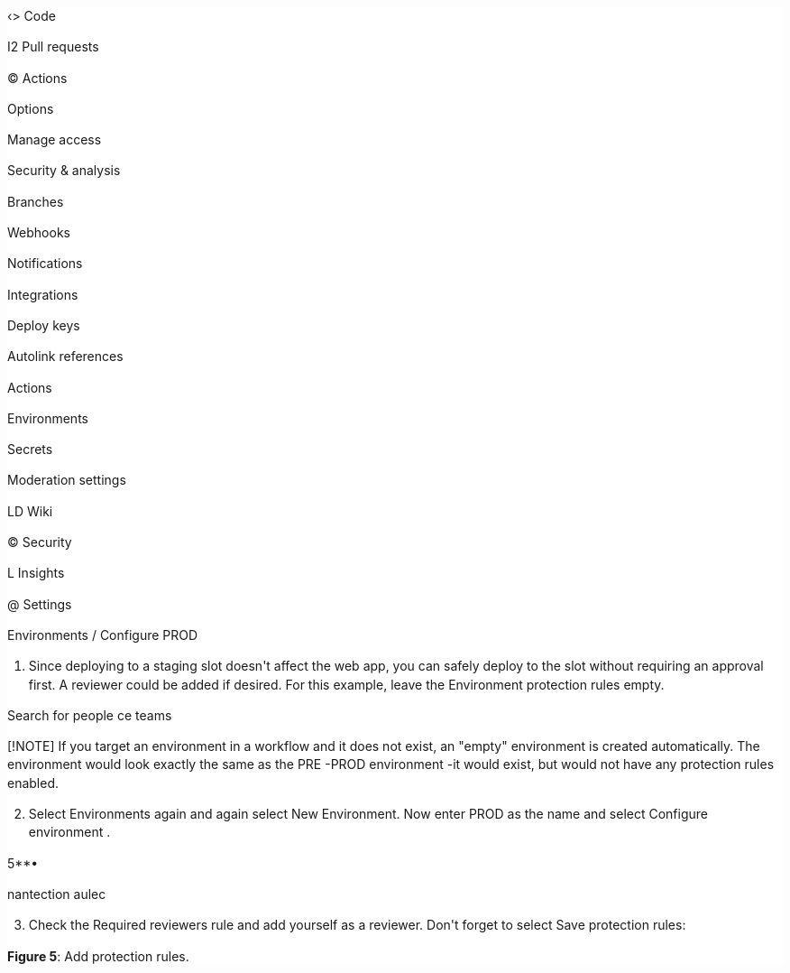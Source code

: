 ‹&gt; Code

I2 Pull requests

© Actions

Options

Manage access

Security &amp; analysis

Branches

Webhooks

Notifications

Integrations

Deploy keys

Autolink references

Actions

Environments

Secrets

Moderation settings

LD Wiki

© Security

L Insights

@ Settings

Environments / Configure PROD

1. Since deploying to a staging slot doesn't affect the web app, you can safely deploy to the slot without requiring an approval first. A reviewer could be added if desired. For this example, leave the Environment protection rules empty.

Search for people ce teams

[!NOTE] If you target an environment in a workflow and it does not exist, an "empty" environment is created automatically. The environment would look exactly the same as the PRE -PROD environment -it would exist, but would not have any protection rules enabled.

2. Select Environments again and again select New Environment. Now enter PROD as the name and select Configure environment .

5**•

nantection aulec

3. Check the Required reviewers rule and add yourself as a reviewer. Don't forget to select Save protection rules:

**Figure 5**: Add protection rules.
